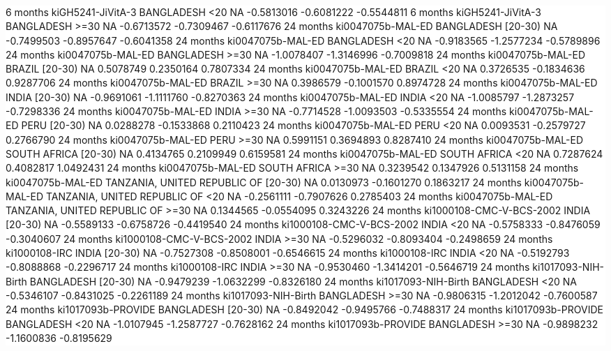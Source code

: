 6 months    kiGH5241-JiVitA-3          BANGLADESH                     <20                  NA                -0.5813016   -0.6081222   -0.5544811
6 months    kiGH5241-JiVitA-3          BANGLADESH                     >=30                 NA                -0.6713572   -0.7309467   -0.6117676
24 months   ki0047075b-MAL-ED          BANGLADESH                     [20-30)              NA                -0.7499503   -0.8957647   -0.6041358
24 months   ki0047075b-MAL-ED          BANGLADESH                     <20                  NA                -0.9183565   -1.2577234   -0.5789896
24 months   ki0047075b-MAL-ED          BANGLADESH                     >=30                 NA                -1.0078407   -1.3146996   -0.7009818
24 months   ki0047075b-MAL-ED          BRAZIL                         [20-30)              NA                 0.5078749    0.2350164    0.7807334
24 months   ki0047075b-MAL-ED          BRAZIL                         <20                  NA                 0.3726535   -0.1834636    0.9287706
24 months   ki0047075b-MAL-ED          BRAZIL                         >=30                 NA                 0.3986579   -0.1001570    0.8974728
24 months   ki0047075b-MAL-ED          INDIA                          [20-30)              NA                -0.9691061   -1.1111760   -0.8270363
24 months   ki0047075b-MAL-ED          INDIA                          <20                  NA                -1.0085797   -1.2873257   -0.7298336
24 months   ki0047075b-MAL-ED          INDIA                          >=30                 NA                -0.7714528   -1.0093503   -0.5335554
24 months   ki0047075b-MAL-ED          PERU                           [20-30)              NA                 0.0288278   -0.1533868    0.2110423
24 months   ki0047075b-MAL-ED          PERU                           <20                  NA                 0.0093531   -0.2579727    0.2766790
24 months   ki0047075b-MAL-ED          PERU                           >=30                 NA                 0.5991151    0.3694893    0.8287410
24 months   ki0047075b-MAL-ED          SOUTH AFRICA                   [20-30)              NA                 0.4134765    0.2109949    0.6159581
24 months   ki0047075b-MAL-ED          SOUTH AFRICA                   <20                  NA                 0.7287624    0.4082817    1.0492431
24 months   ki0047075b-MAL-ED          SOUTH AFRICA                   >=30                 NA                 0.3239542    0.1347926    0.5131158
24 months   ki0047075b-MAL-ED          TANZANIA, UNITED REPUBLIC OF   [20-30)              NA                 0.0130973   -0.1601270    0.1863217
24 months   ki0047075b-MAL-ED          TANZANIA, UNITED REPUBLIC OF   <20                  NA                -0.2561111   -0.7907626    0.2785403
24 months   ki0047075b-MAL-ED          TANZANIA, UNITED REPUBLIC OF   >=30                 NA                 0.1344565   -0.0554095    0.3243226
24 months   ki1000108-CMC-V-BCS-2002   INDIA                          [20-30)              NA                -0.5589133   -0.6758726   -0.4419540
24 months   ki1000108-CMC-V-BCS-2002   INDIA                          <20                  NA                -0.5758333   -0.8476059   -0.3040607
24 months   ki1000108-CMC-V-BCS-2002   INDIA                          >=30                 NA                -0.5296032   -0.8093404   -0.2498659
24 months   ki1000108-IRC              INDIA                          [20-30)              NA                -0.7527308   -0.8508001   -0.6546615
24 months   ki1000108-IRC              INDIA                          <20                  NA                -0.5192793   -0.8088868   -0.2296717
24 months   ki1000108-IRC              INDIA                          >=30                 NA                -0.9530460   -1.3414201   -0.5646719
24 months   ki1017093-NIH-Birth        BANGLADESH                     [20-30)              NA                -0.9479239   -1.0632299   -0.8326180
24 months   ki1017093-NIH-Birth        BANGLADESH                     <20                  NA                -0.5346107   -0.8431025   -0.2261189
24 months   ki1017093-NIH-Birth        BANGLADESH                     >=30                 NA                -0.9806315   -1.2012042   -0.7600587
24 months   ki1017093b-PROVIDE         BANGLADESH                     [20-30)              NA                -0.8492042   -0.9495766   -0.7488317
24 months   ki1017093b-PROVIDE         BANGLADESH                     <20                  NA                -1.0107945   -1.2587727   -0.7628162
24 months   ki1017093b-PROVIDE         BANGLADESH                     >=30                 NA                -0.9898232   -1.1600836   -0.8195629